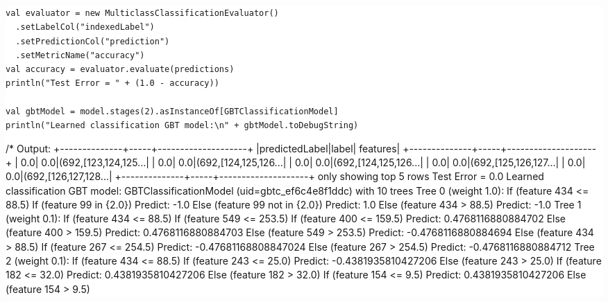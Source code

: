 ```
val evaluator = new MulticlassClassificationEvaluator()
  .setLabelCol("indexedLabel")
  .setPredictionCol("prediction")
  .setMetricName("accuracy")
val accuracy = evaluator.evaluate(predictions)
println("Test Error = " + (1.0 - accuracy))

val gbtModel = model.stages(2).asInstanceOf[GBTClassificationModel]
println("Learned classification GBT model:\n" + gbtModel.toDebugString)
```

/*
Output:
+--------------+-----+--------------------+
|predictedLabel|label| features|
+--------------+-----+--------------------+
| 0.0| 0.0|(692,[123,124,125...|
| 0.0| 0.0|(692,[124,125,126...|
| 0.0| 0.0|(692,[124,125,126...|
| 0.0| 0.0|(692,[125,126,127...|
| 0.0| 0.0|(692,[126,127,128...|
+--------------+-----+--------------------+
only showing top 5 rows
Test Error = 0.0
Learned classification GBT model:
GBTClassificationModel (uid=gbtc_ef6c4e8f1ddc) with 10 trees
Tree 0 (weight 1.0):
If (feature 434 <= 88.5)
If (feature 99 in {2.0})
Predict: -1.0
Else (feature 99 not in {2.0})
Predict: 1.0
Else (feature 434 > 88.5)
Predict: -1.0
Tree 1 (weight 0.1):
If (feature 434 <= 88.5)
If (feature 549 <= 253.5)
If (feature 400 <= 159.5)
Predict: 0.4768116880884702
Else (feature 400 > 159.5)
Predict: 0.4768116880884703
Else (feature 549 > 253.5)
Predict: -0.4768116880884694
Else (feature 434 > 88.5)
If (feature 267 <= 254.5)
Predict: -0.47681168808847024
Else (feature 267 > 254.5)
Predict: -0.4768116880884712
Tree 2 (weight 0.1):
If (feature 434 <= 88.5)
If (feature 243 <= 25.0)
Predict: -0.4381935810427206
Else (feature 243 > 25.0)
If (feature 182 <= 32.0)
Predict: 0.4381935810427206
Else (feature 182 > 32.0)
If (feature 154 <= 9.5)
Predict: 0.4381935810427206
Else (feature 154 > 9.5)